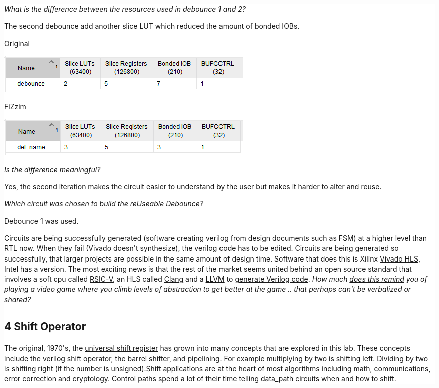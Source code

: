*What is the difference between the resources used in debounce 1 and 2?*

The second debounce add another slice LUT which reduced the amount of bonded IOBs.

Original

![1554292710017](assets/1554292710017.png)

FiZzim

![1554292535894](assets/1554292535894.png)

*Is the difference meaningful?*

Yes, the second iteration makes the circuit easier to understand by the user but makes it harder to alter and reuse.

*Which circuit was chosen to build the reUseable Debounce?*

Debounce 1 was used.

Circuits are being successfully generated (software creating verilog from design documents such as FSM) at a higher level than RTL now. When they fail (Vivado doesn't synthesize), the verilog code has to be edited. Circuits are being generated so successfully, that larger projects are possible in the same amount of design time. Software that does this is Xilinx [Vivado HLS](<https://www.xilinx.com/products/design-tools/vivado/integration/esl-design.html>), Intel has a version. The most exciting news is that the rest of the market seems united behind an open source standard that involves a soft cpu called [RSIC-V](https://riscv.org/), an HLS called [Clang](https://clang.llvm.org/) and a [LLVM](http://llvm.org/) to [generate Verilog code](https://llvm.org/devmtg/2010-11/Rotem-CToVerilog.pdf). *How much [does this remind](https://news.ycombinator.com/item?id=14235483) you of playing a video game where you climb levels of abstraction to get better at the game .. that perhaps can't be verbalized or shared?* 

## 4 Shift Operator

The original, 1970's, the [universal shift register](https://en.wikipedia.org/wiki/Shift_register) has grown into many concepts that are explored in this lab. These concepts include the verilog shift operator, the [barrel shifter](https://en.wikipedia.org/wiki/Barrel_shifter), and [pipelining](https://www.xilinx.com/support/documentation/sw_manuals/xilinx2015_2/sdsoc_doc/topics/calling-coding-guidelines/concept_pipelining_loop_unrolling.html). For example multiplying by two is shifting left. Dividing by two is shifting right (if the number is unsigned).Shift applications are at the heart of most algorithms including  math, communications, error correction and cryptology. Control paths spend a lot of their time telling data_path circuits when and how to shift. 
